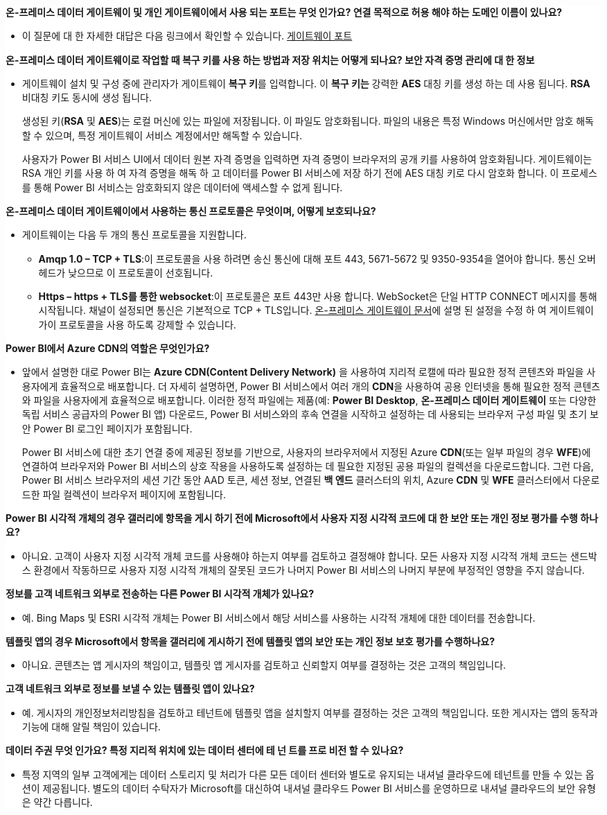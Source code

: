 **온-프레미스 데이터 게이트웨이 및 개인 게이트웨이에서 사용 되는 포트는 무엇 인가요? 연결 목적으로 허용 해야 하는 도메인 이름이 있나요?**

* 이 질문에 대 한 자세한 대답은 다음 링크에서 확인할 수 있습니다. [게이트웨이 포트](/data-integration/gateway/service-gateway-communication#ports)

**온-프레미스 데이터 게이트웨이로 작업할 때 복구 키를 사용 하는 방법과 저장 위치는 어떻게 되나요? 보안 자격 증명 관리에 대 한 정보**

* 게이트웨이 설치 및 구성 중에 관리자가 게이트웨이 **복구 키**를 입력합니다. 이 **복구 키는** 강력한 **AES** 대칭 키를 생성 하는 데 사용 됩니다. **RSA** 비대칭 키도 동시에 생성 됩니다.

    생성된 키(**RSA** 및 **AES**)는 로컬 머신에 있는 파일에 저장됩니다. 이 파일도 암호화됩니다. 파일의 내용은 특정 Windows 머신에서만 암호 해독할 수 있으며, 특정 게이트웨이 서비스 계정에서만 해독할 수 있습니다.

    사용자가 Power BI 서비스 UI에서 데이터 원본 자격 증명을 입력하면 자격 증명이 브라우저의 공개 키를 사용하여 암호화됩니다. 게이트웨이는 RSA 개인 키를 사용 하 여 자격 증명을 해독 하 고 데이터를 Power BI 서비스에 저장 하기 전에 AES 대칭 키로 다시 암호화 합니다. 이 프로세스를 통해 Power BI 서비스는 암호화되지 않은 데이터에 액세스할 수 없게 됩니다.

**온-프레미스 데이터 게이트웨이에서 사용하는 통신 프로토콜은 무엇이며, 어떻게 보호되나요?**

* 게이트웨이는 다음 두 개의 통신 프로토콜을 지원합니다.

  - **Amqp 1.0 – TCP + TLS**:이 프로토콜을 사용 하려면 송신 통신에 대해 포트 443, 5671-5672 및 9350-9354을 열어야 합니다. 통신 오버헤드가 낮으므로 이 프로토콜이 선호됩니다.

  - **Https – https + TLS를 통한 websocket**:이 프로토콜은 포트 443만 사용 합니다. WebSocket은 단일 HTTP CONNECT 메시지를 통해 시작됩니다. 채널이 설정되면 통신은 기본적으로 TCP + TLS입니다. [온-프레미스 게이트웨이 문서](/data-integration/gateway/service-gateway-communication#force-https-communication-with-azure-service-bus)에 설명 된 설정을 수정 하 여 게이트웨이가이 프로토콜을 사용 하도록 강제할 수 있습니다.

**Power BI에서 Azure CDN의 역할은 무엇인가요?**

* 앞에서 설명한 대로 Power BI는 **Azure CDN(Content Delivery Network)** 을 사용하여 지리적 로캘에 따라 필요한 정적 콘텐츠와 파일을 사용자에게 효율적으로 배포합니다. 더 자세히 설명하면, Power BI 서비스에서 여러 개의 **CDN**을 사용하여 공용 인터넷을 통해 필요한 정적 콘텐츠와 파일을 사용자에게 효율적으로 배포합니다. 이러한 정적 파일에는 제품(예: **Power BI Desktop**, **온-프레미스 데이터 게이트웨이** 또는 다양한 독립 서비스 공급자의 Power BI 앱) 다운로드, Power BI 서비스와의 후속 연결을 시작하고 설정하는 데 사용되는 브라우저 구성 파일 및 초기 보안 Power BI 로그인 페이지가 포함됩니다.

  Power BI 서비스에 대한 초기 연결 중에 제공된 정보를 기반으로, 사용자의 브라우저에서 지정된 Azure **CDN**(또는 일부 파일의 경우 **WFE**)에 연결하여 브라우저와 Power BI 서비스의 상호 작용을 사용하도록 설정하는 데 필요한 지정된 공용 파일의 컬렉션을 다운로드합니다. 그런 다음, Power BI 서비스 브라우저의 세션 기간 동안 AAD 토큰, 세션 정보, 연결된 **백 엔드** 클러스터의 위치, Azure **CDN** 및 **WFE** 클러스터에서 다운로드한 파일 컬렉션이 브라우저 페이지에 포함됩니다.

**Power BI 시각적 개체의 경우 갤러리에 항목을 게시 하기 전에 Microsoft에서 사용자 지정 시각적 코드에 대 한 보안 또는 개인 정보 평가를 수행 하나요?**

* 아니요. 고객이 사용자 지정 시각적 개체 코드를 사용해야 하는지 여부를 검토하고 결정해야 합니다. 모든 사용자 지정 시각적 개체 코드는 샌드박스 환경에서 작동하므로 사용자 지정 시각적 개체의 잘못된 코드가 나머지 Power BI 서비스의 나머지 부분에 부정적인 영향을 주지 않습니다.

**정보를 고객 네트워크 외부로 전송하는 다른 Power BI 시각적 개체가 있나요?**

* 예. Bing Maps 및 ESRI 시각적 개체는 Power BI 서비스에서 해당 서비스를 사용하는 시각적 개체에 대한 데이터를 전송합니다.

**템플릿 앱의 경우 Microsoft에서 항목을 갤러리에 게시하기 전에 템플릿 앱의 보안 또는 개인 정보 보호 평가를 수행하나요?**
* 아니요. 콘텐츠는 앱 게시자의 책임이고, 템플릿 앱 게시자를 검토하고 신뢰할지 여부를 결정하는 것은 고객의 책임입니다. 

**고객 네트워크 외부로 정보를 보낼 수 있는 템플릿 앱이 있나요?**
* 예. 게시자의 개인정보처리방침을 검토하고 테넌트에 템플릿 앱을 설치할지 여부를 결정하는 것은 고객의 책임입니다. 또한 게시자는 앱의 동작과 기능에 대해 알릴 책임이 있습니다.

**데이터 주권 무엇 인가요? 특정 지리적 위치에 있는 데이터 센터에 테 넌 트를 프로 비전 할 수 있나요?**

* 특정 지역의 일부 고객에게는 데이터 스토리지 및 처리가 다른 모든 데이터 센터와 별도로 유지되는 내셔널 클라우드에 테넌트를 만들 수 있는 옵션이 제공됩니다. 별도의 데이터 수탁자가 Microsoft를 대신하여 내셔널 클라우드 Power BI 서비스를 운영하므로 내셔널 클라우드의 보안 유형은 약간 다릅니다.
